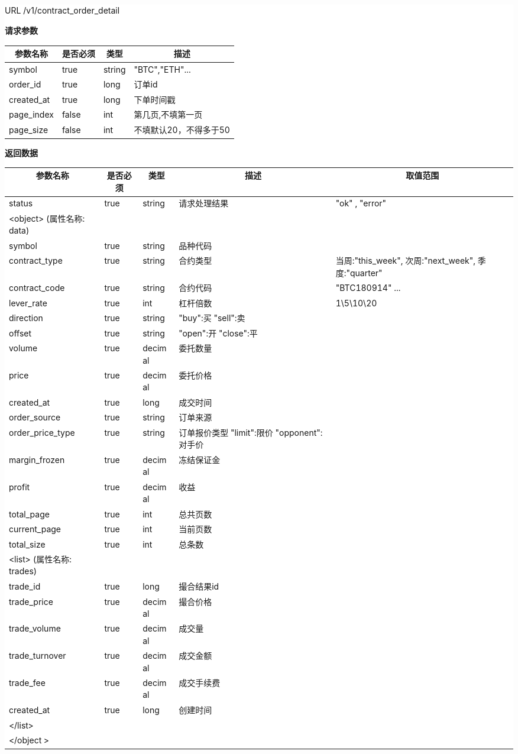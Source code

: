 URL /v1/contract_order_detail

**请求参数**

| **参数名称**   | **是否必须** | **类型**     | **描述**         |
| ---------- | -------- | ---------- | -------------- |
| symbol     | true     | string     | "BTC","ETH"... |
| order_id   | true     | long       | 订单id      |
| created_at   | true     | long      | 下单时间戳|
| page_index | false    | int        | 第几页,不填第一页      |
| page_size  | false    | int        | 不填默认20，不得多于50  |

**返回数据**

| **参数名称**                | **是否必须** | **类型**  | **描述**             | **取值范围**       |
| ----------------------- | -------- | ------- | ------------------ | -------------- |
| status                  | true     | string  | 请求处理结果             | "ok" , "error" |
| \<object\> (属性名称: data) |          |         |                    |                |
| symbol                  | true     | string  | 品种代码               |                |
| contract_type           | true     | string  | 合约类型               |当周:"this_week", 次周:"next_week", 季度:"quarter" |
| contract_code           | true     | string  | 合约代码               |"BTC180914" ...         |
| lever_rate              | true     | int     | 杠杆倍数               | 1\\5\\10\\20   |
| direction               | true     | string  | "buy":买 "sell":卖        |                |
| offset                  | true     | string  | "open":开 "close":平           |                |
| volume                  | true     | decimal | 委托数量               |                |
| price                   | true     | decimal | 委托价格               |                |
| created_at              | true     | long    | 成交时间               |                |
| order_source            | true     | string  | 订单来源               |                |
| order_price_type        | true     | string  | 订单报价类型 "limit":限价 "opponent":对手价 |                |
| margin_frozen           | true     | decimal | 冻结保证金              |                |
| profit                  | true     | decimal | 收益                 |                |
| total_page              | true     | int     | 总共页数               |                |
| current_page            | true     | int     | 当前页数               |                |
| total_size              | true     | int     | 总条数                |                |
| \<list\> (属性名称: trades) |          |         |                    |                |
| trade_id                | true     | long    | 撮合结果id             |                |
| trade_price             | true     | decimal | 撮合价格               |                |
| trade_volume            | true     | decimal | 成交量                |                |
| trade_turnover          | true     | decimal | 成交金额               |                |
| trade_fee               | true     | decimal | 成交手续费              |                |
| created_at              | true     | long    | 创建时间               |                |
| \</list\>               |          |         |                    |                |
| \</object \>            |          |         |                    |                |